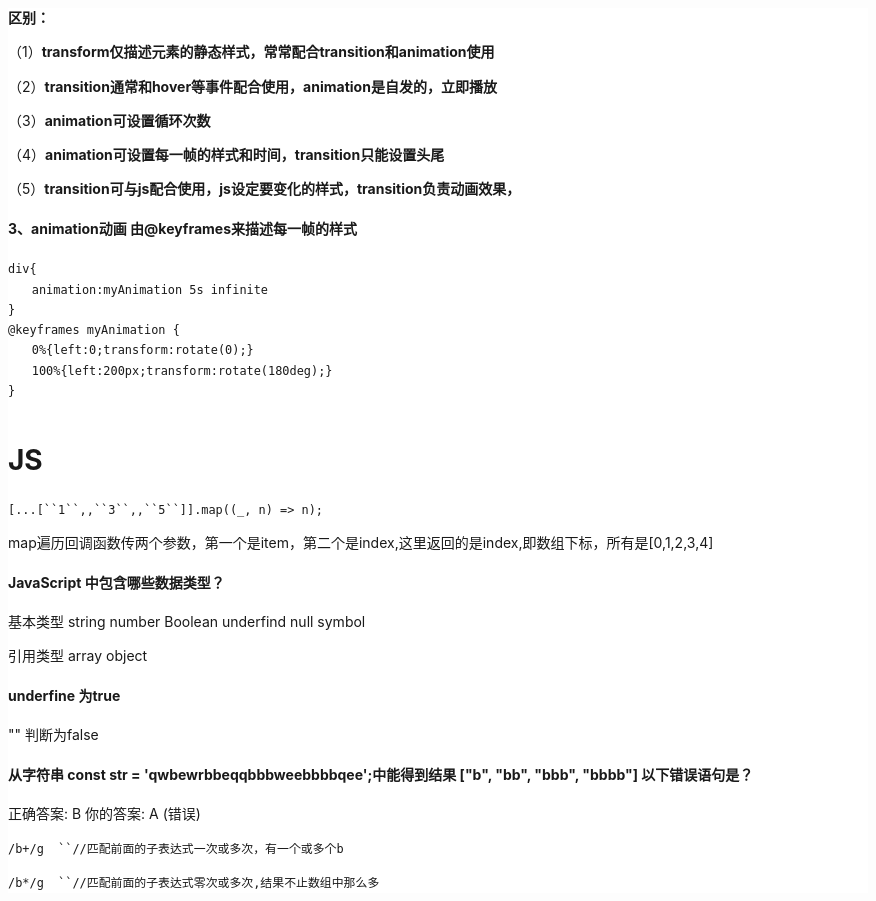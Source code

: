 **区别：**

（1）**transform仅描述元素的静态样式，常常配合transition和animation使用**

（2）**transition通常和hover等事件配合使用，animation是自发的，立即播放**

（3）**animation可设置循环次数**

（4）**animation可设置每一帧的样式和时间，transition只能设置头尾**

（5）**transition可与js配合使用，js设定要变化的样式，transition负责动画效果，**

#### 3、animation动画 由@keyframes来描述每一帧的样式

```
div{
　　animation:myAnimation 5s infinite
}
@keyframes myAnimation {
　　0%{left:0;transform:rotate(0);}
　　100%{left:200px;transform:rotate(180deg);}
}
```

# **JS**

```
[...[``1``,,``3``,,``5``]].map((_, n) => n);
```

map遍历回调函数传两个参数，第一个是item，第二个是index,这里返回的是index,即数组下标，所有是[0,1,2,3,4]

#### **JavaScript 中包含哪些数据类型？**

基本类型 string number Boolean  underfind null symbol

引用类型  array object



#### **underfine 为true**

"" 判断为false

#### **从字符串 const str = 'qwbewrbbeqqbbbweebbbbqee';中能得到结果 ["b", "bb", "bbb", "bbbb"] 以下错误语句是？**

正确答案: B  你的答案: A (错误)

```
/b+/g  ``//匹配前面的子表达式一次或多次，有一个或多个b
```

 

```
/b*/g  ``//匹配前面的子表达式零次或多次,结果不止数组中那么多
```

 
